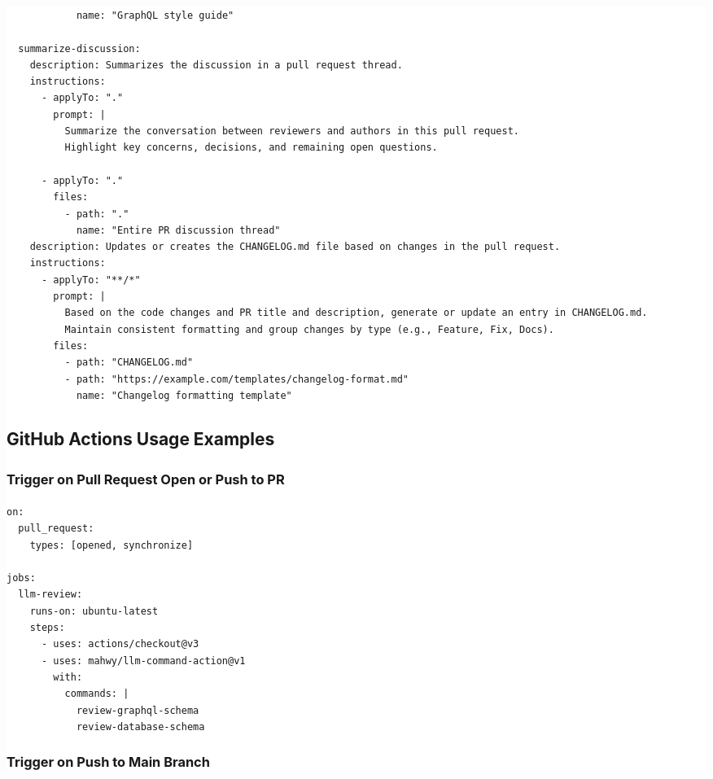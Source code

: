 ```
            name: "GraphQL style guide"

  summarize-discussion:
    description: Summarizes the discussion in a pull request thread.
    instructions:
      - applyTo: "."
        prompt: |
          Summarize the conversation between reviewers and authors in this pull request.
          Highlight key concerns, decisions, and remaining open questions.

      - applyTo: "."
        files:
          - path: "."
            name: "Entire PR discussion thread"
    description: Updates or creates the CHANGELOG.md file based on changes in the pull request.
    instructions:
      - applyTo: "**/*"
        prompt: |
          Based on the code changes and PR title and description, generate or update an entry in CHANGELOG.md.
          Maintain consistent formatting and group changes by type (e.g., Feature, Fix, Docs).
        files:
          - path: "CHANGELOG.md"
          - path: "https://example.com/templates/changelog-format.md"
            name: "Changelog formatting template"

```

## **GitHub Actions Usage Examples**

### **Trigger on Pull Request Open or Push to PR**

```
on:
  pull_request:
    types: [opened, synchronize]

jobs:
  llm-review:
    runs-on: ubuntu-latest
    steps:
      - uses: actions/checkout@v3
      - uses: mahwy/llm-command-action@v1
        with:
          commands: |
            review-graphql-schema
            review-database-schema

```

### **Trigger on Push to Main Branch**
